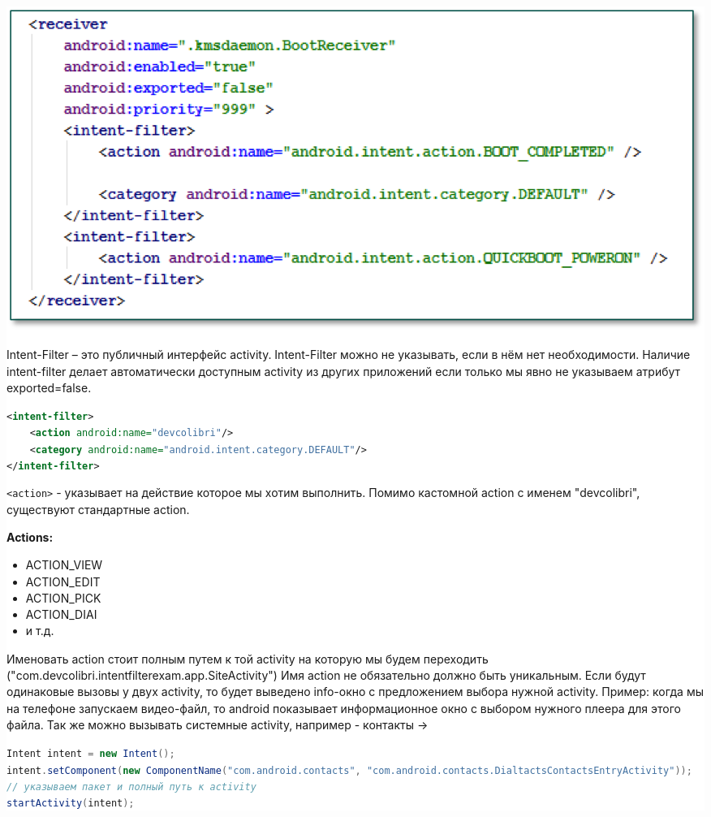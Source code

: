 ![](../images/receiver_intent.png)


Intent-Filter – это публичный интерфейс activity.
Intent-Filter можно не указывать, если в нём нет необходимости.
Наличие intent-filter делает автоматически доступным activity из других приложений если только мы явно не указываем атрибут exported=false.

```xml
<intent-filter>
    <action android:name="devcolibri"/>
    <category android:name="android.intent.category.DEFAULT"/>
</intent-filter>
```

```<action>``` - указывает на действие которое мы хотим выполнить. Помимо кастомной action c именем "devcolibri", существуют стандартные action.

**Actions:**
- ACTION_VIEW
- ACTION_EDIT
- ACTION_PICK
- ACTION_DIAI
- и т.д.

Именовать action стоит полным путем к той activity на которую мы будем переходить ("com.devcolibri.intentfilterexam.app.SiteActivity")
Имя action не обязательно должно быть уникальным. Если будут одинаковые вызовы у двух activity, то будет выведено info-окно с предложением выбора нужной activity. Пример: когда мы на телефоне запускаем видео-файл, то android показывает информационное окно с выбором нужного плеера для этого файла.
Так же можно вызывать системные activity, например - контакты ->
```java
Intent intent = new Intent();
intent.setComponent(new ComponentName("com.android.contacts", "com.android.contacts.DialtactsContactsEntryActivity")); // указываем пакет и полный путь к activity
startActivity(intent);
```
